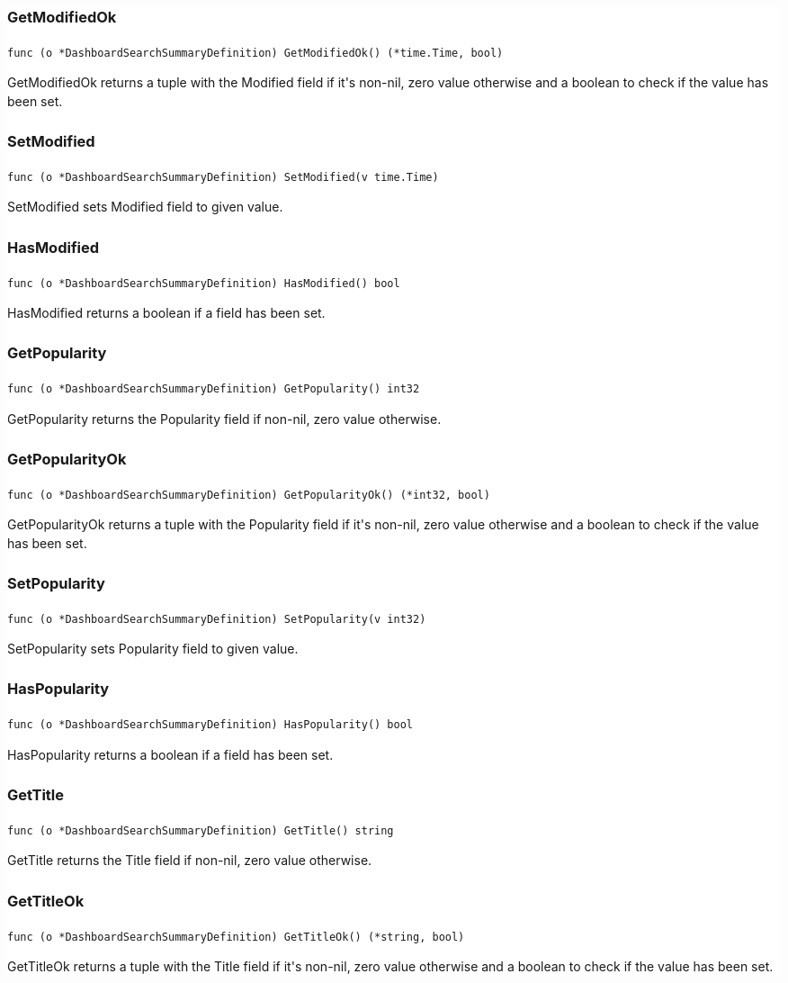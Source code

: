 ### GetModifiedOk

`func (o *DashboardSearchSummaryDefinition) GetModifiedOk() (*time.Time, bool)`

GetModifiedOk returns a tuple with the Modified field if it's non-nil, zero value otherwise
and a boolean to check if the value has been set.

### SetModified

`func (o *DashboardSearchSummaryDefinition) SetModified(v time.Time)`

SetModified sets Modified field to given value.

### HasModified

`func (o *DashboardSearchSummaryDefinition) HasModified() bool`

HasModified returns a boolean if a field has been set.

### GetPopularity

`func (o *DashboardSearchSummaryDefinition) GetPopularity() int32`

GetPopularity returns the Popularity field if non-nil, zero value otherwise.

### GetPopularityOk

`func (o *DashboardSearchSummaryDefinition) GetPopularityOk() (*int32, bool)`

GetPopularityOk returns a tuple with the Popularity field if it's non-nil, zero value otherwise
and a boolean to check if the value has been set.

### SetPopularity

`func (o *DashboardSearchSummaryDefinition) SetPopularity(v int32)`

SetPopularity sets Popularity field to given value.

### HasPopularity

`func (o *DashboardSearchSummaryDefinition) HasPopularity() bool`

HasPopularity returns a boolean if a field has been set.

### GetTitle

`func (o *DashboardSearchSummaryDefinition) GetTitle() string`

GetTitle returns the Title field if non-nil, zero value otherwise.

### GetTitleOk

`func (o *DashboardSearchSummaryDefinition) GetTitleOk() (*string, bool)`

GetTitleOk returns a tuple with the Title field if it's non-nil, zero value otherwise
and a boolean to check if the value has been set.
